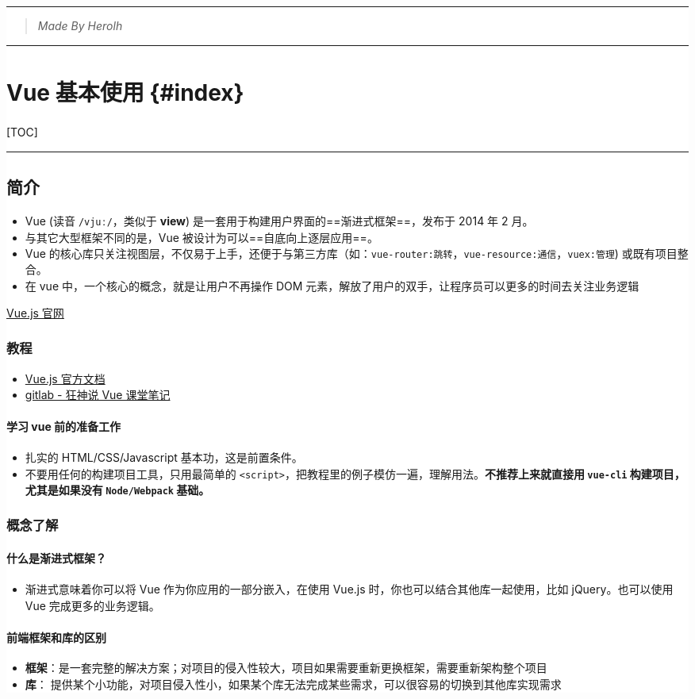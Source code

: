 ----------------------------------------------
> *Made By Herolh*
----------------------------------------------

# Vue 基本使用 {#index}

[TOC]











--------------------------------------------

## 简介
- Vue (读音 `/vjuː/`，类似于 **view**) 是一套用于构建用户界面的==渐进式框架==，发布于 2014 年 2 月。
- 与其它大型框架不同的是，Vue 被设计为可以==自底向上逐层应用==。
- Vue 的核心库只关注视图层，不仅易于上手，还便于与第三方库（如：`vue-router:跳转`，`vue-resource:通信`，`vuex:管理`) 或既有项目整合。
- 在 vue 中，一个核心的概念，就是让用户不再操作 DOM 元素，解放了用户的双手，让程序员可以更多的时间去关注业务逻辑

[Vue.js 官网](https://cn.vuejs.org/)



### 教程

- [Vue.js 官方文档](https://cn.vuejs.org/v2/guide/)
- [gitlab - 狂神说 Vue 课堂笔记](https://github.com/lzh66666/Vue/tree/master/Vue%E8%AF%BE%E5%A0%82%E7%AC%94%E8%AE%B0)



#### 学习 vue 前的准备工作

- 扎实的 HTML/CSS/Javascript 基本功，这是前置条件。
- 不要用任何的构建项目工具，只用最简单的 `<script>`，把教程里的例子模仿一遍，理解用法。**不推荐上来就直接用 `vue-cli`  构建项目，尤其是如果没有 `Node/Webpack` 基础。**



### 概念了解

#### 什么是渐进式框架？

- 渐进式意味着你可以将 Vue 作为你应用的一部分嵌入，在使用 Vue.js 时，你也可以结合其他库一起使用，比如 jQuery。也可以使用 Vue 完成更多的业务逻辑。



#### 前端框架和库的区别

- **框架**：是一套完整的解决方案；对项目的侵入性较大，项目如果需要重新更换框架，需要重新架构整个项目
- **库**： 提供某个小功能，对项目侵入性小，如果某个库无法完成某些需求，可以很容易的切换到其他库实现需求

